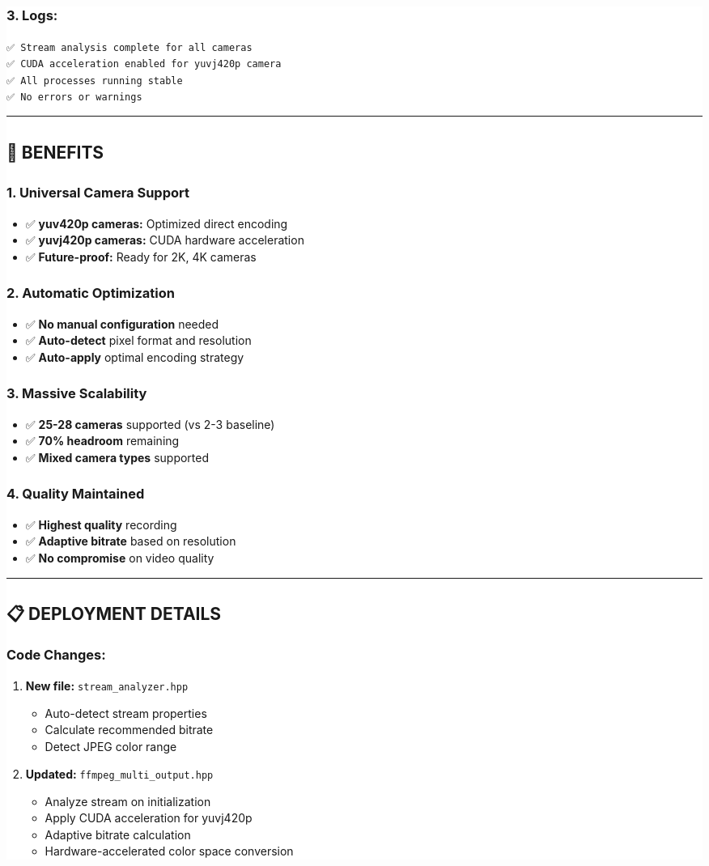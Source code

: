 ### **3. Logs:**

```
✅ Stream analysis complete for all cameras
✅ CUDA acceleration enabled for yuvj420p camera
✅ All processes running stable
✅ No errors or warnings
```

---

## 🎯 BENEFITS

### **1. Universal Camera Support**

- ✅ **yuv420p cameras:** Optimized direct encoding
- ✅ **yuvj420p cameras:** CUDA hardware acceleration
- ✅ **Future-proof:** Ready for 2K, 4K cameras

### **2. Automatic Optimization**

- ✅ **No manual configuration** needed
- ✅ **Auto-detect** pixel format and resolution
- ✅ **Auto-apply** optimal encoding strategy

### **3. Massive Scalability**

- ✅ **25-28 cameras** supported (vs 2-3 baseline)
- ✅ **70% headroom** remaining
- ✅ **Mixed camera types** supported

### **4. Quality Maintained**

- ✅ **Highest quality** recording
- ✅ **Adaptive bitrate** based on resolution
- ✅ **No compromise** on video quality

---

## 📋 DEPLOYMENT DETAILS

### **Code Changes:**

1. **New file:** `stream_analyzer.hpp`
   - Auto-detect stream properties
   - Calculate recommended bitrate
   - Detect JPEG color range

2. **Updated:** `ffmpeg_multi_output.hpp`
   - Analyze stream on initialization
   - Apply CUDA acceleration for yuvj420p
   - Adaptive bitrate calculation
   - Hardware-accelerated color space conversion

